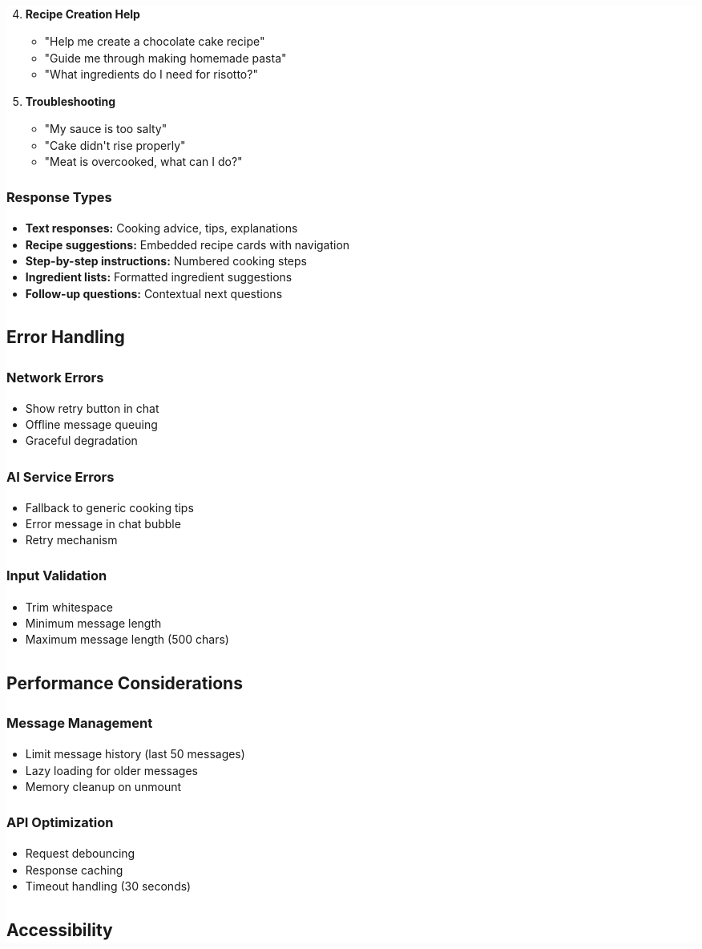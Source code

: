 4. **Recipe Creation Help**
   - "Help me create a chocolate cake recipe"
   - "Guide me through making homemade pasta"
   - "What ingredients do I need for risotto?"

5. **Troubleshooting**
   - "My sauce is too salty"
   - "Cake didn't rise properly"
   - "Meat is overcooked, what can I do?"

### Response Types
- **Text responses:** Cooking advice, tips, explanations
- **Recipe suggestions:** Embedded recipe cards with navigation
- **Step-by-step instructions:** Numbered cooking steps
- **Ingredient lists:** Formatted ingredient suggestions
- **Follow-up questions:** Contextual next questions

## Error Handling

### Network Errors
- Show retry button in chat
- Offline message queuing
- Graceful degradation

### AI Service Errors
- Fallback to generic cooking tips
- Error message in chat bubble
- Retry mechanism

### Input Validation
- Trim whitespace
- Minimum message length
- Maximum message length (500 chars)

## Performance Considerations

### Message Management
- Limit message history (last 50 messages)
- Lazy loading for older messages
- Memory cleanup on unmount

### API Optimization
- Request debouncing
- Response caching
- Timeout handling (30 seconds)

## Accessibility
